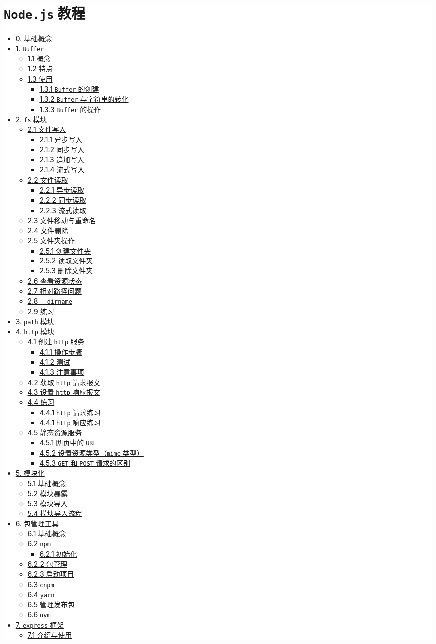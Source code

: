 # `Node.js` 教程

  - [0. 基础概念](#0-基础概念)
  - [1. `Buffer`](#1-buffer)
    - [1.1 概念](#11-概念)
    - [1.2 特点](#12-特点)
    - [1.3 使用](#13-使用)
      - [1.3.1 `Buffer` 的创建](#131-buffer-的创建)
      - [1.3.2 `Buffer` 与字符串的转化](#132-buffer-与字符串的转化)
      - [1.3.3 `Buffer` 的操作](#133-buffer-的操作)
  - [2. `fs` 模块](#2-fs-模块)
    - [2.1 文件写入](#21-文件写入)
      - [2.1.1 异步写入](#211-异步写入)
      - [2.1.2 同步写入](#212-同步写入)
      - [2.1.3 追加写入](#213-追加写入)
      - [2.1.4 流式写入](#214-流式写入)
    - [2.2 文件读取](#22-文件读取)
      - [2.2.1 异步读取](#221-异步读取)
      - [2.2.2 同步读取](#222-同步读取)
      - [2.2.3 流式读取](#223-流式读取)
    - [2.3 文件移动与重命名](#23-文件移动与重命名)
    - [2.4 文件删除](#24-文件删除)
    - [2.5 文件夹操作](#25-文件夹操作)
      - [2.5.1 创建文件夹](#251-创建文件夹)
      - [2.5.2 读取文件夹](#252-读取文件夹)
      - [2.5.3 删除文件夹](#253-删除文件夹)
    - [2.6 查看资源状态](#26-查看资源状态)
    - [2.7 相对路径问题](#27-相对路径问题)
    - [2.8 `__dirname`](#28-__dirname)
    - [2.9 练习](#29-练习)
  - [3. `path` 模块](#3-path-模块)
  - [4. `http` 模块](#4-http-模块)
    - [4.1 创建 `http` 服务](#41-创建-http-服务)
      - [4.1.1 操作步骤](#411-操作步骤)
      - [4.1.2 测试](#412-测试)
      - [4.1.3 注意事项](#413-注意事项)
    - [4.2 获取 `http` 请求报文](#42-获取-http-请求报文)
    - [4.3 设置 `http` 响应报文](#43-设置-http-响应报文)
    - [4.4 练习](#44-练习)
      - [4.4.1 `http` 请求练习](#441-http-请求练习)
      - [4.4.1 `http` 响应练习](#441-http-响应练习)
    - [4.5 静态资源服务](#45-静态资源服务)
      - [4.5.1 网页中的 `URL`](#451-网页中的-url)
      - [4.5.2 设置资源类型（`mime` 类型）](#452-设置资源类型mime-类型)
      - [4.5.3 `GET` 和 `POST` 请求的区别](#453-get-和-post-请求的区别)
  - [5. 模块化](#5-模块化)
    - [5.1 基础概念](#51-基础概念)
    - [5.2 模块暴露](#52-模块暴露)
    - [5.3 模块导入](#53-模块导入)
    - [5.4 模块导入流程](#54-模块导入流程)
  - [6. 包管理工具](#6-包管理工具)
    - [6.1 基础概念](#61-基础概念)
    - [6.2 `npm`](#62-npm)
      - [6.2.1 初始化](#621-初始化)
    - [6.2.2 包管理](#622-包管理)
    - [6.2.3 启动项目](#623-启动项目)
    - [6.3 `cnpm`](#63-cnpm)
    - [6.4 `yarn`](#64-yarn)
    - [6.5 管理发布包](#65-管理发布包)
    - [6.6 `nvm`](#66-nvm)
  - [7. `express` 框架](#7-express-框架)
    - [7.1 介绍与使用](#71-介绍与使用)